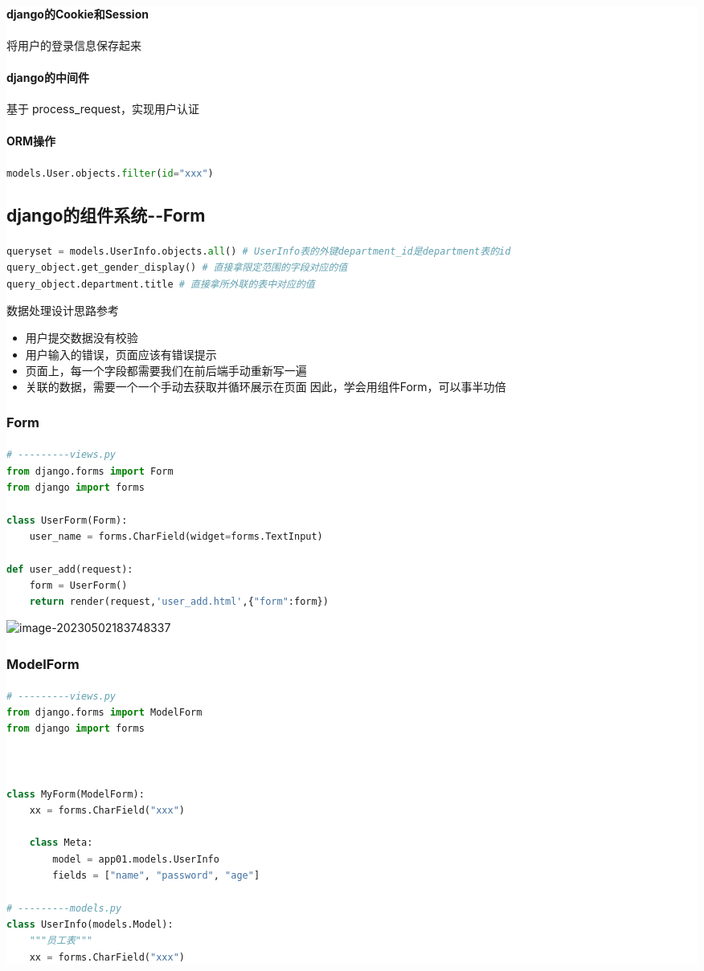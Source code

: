 #### django的Cookie和Session

将用户的登录信息保存起来

#### django的中间件
基于 process_request，实现用户认证

#### ORM操作
```python
models.User.objects.filter(id="xxx")
```

## django的组件系统--Form

```python
queryset = models.UserInfo.objects.all() # UserInfo表的外键department_id是department表的id
query_object.get_gender_display() # 直接拿限定范围的字段对应的值
query_object.department.title # 直接拿所外联的表中对应的值
```

数据处理设计思路参考
+ 用户提交数据没有校验
+ 用户输入的错误，页面应该有错误提示
+ 页面上，每一个字段都需要我们在前后端手动重新写一遍
+ 关联的数据，需要一个一个手动去获取并循环展示在页面
因此，学会用组件Form，可以事半功倍


### Form
```python
# ---------views.py
from django.forms import Form  
from django import forms

class UserForm(Form):  
    user_name = forms.CharField(widget=forms.TextInput)

def user_add(request):
	form = UserForm()
	return render(request,'user_add.html',{"form":form})
```

![image-20230502183748337](https://images-1258290850.cos.ap-guangzhou.myqcloud.com/blog/202305021837518.webp)

### ModelForm
```python
# ---------views.py
from django.forms import ModelForm
from django import forms



class MyForm(ModelForm):  
    xx = forms.CharField("xxx")  
  
    class Meta:  
        model = app01.models.UserInfo  
        fields = ["name", "password", "age"]

# ---------models.py
class UserInfo(models.Model):  
    """员工表"""
	xx = forms.CharField("xxx")  


```